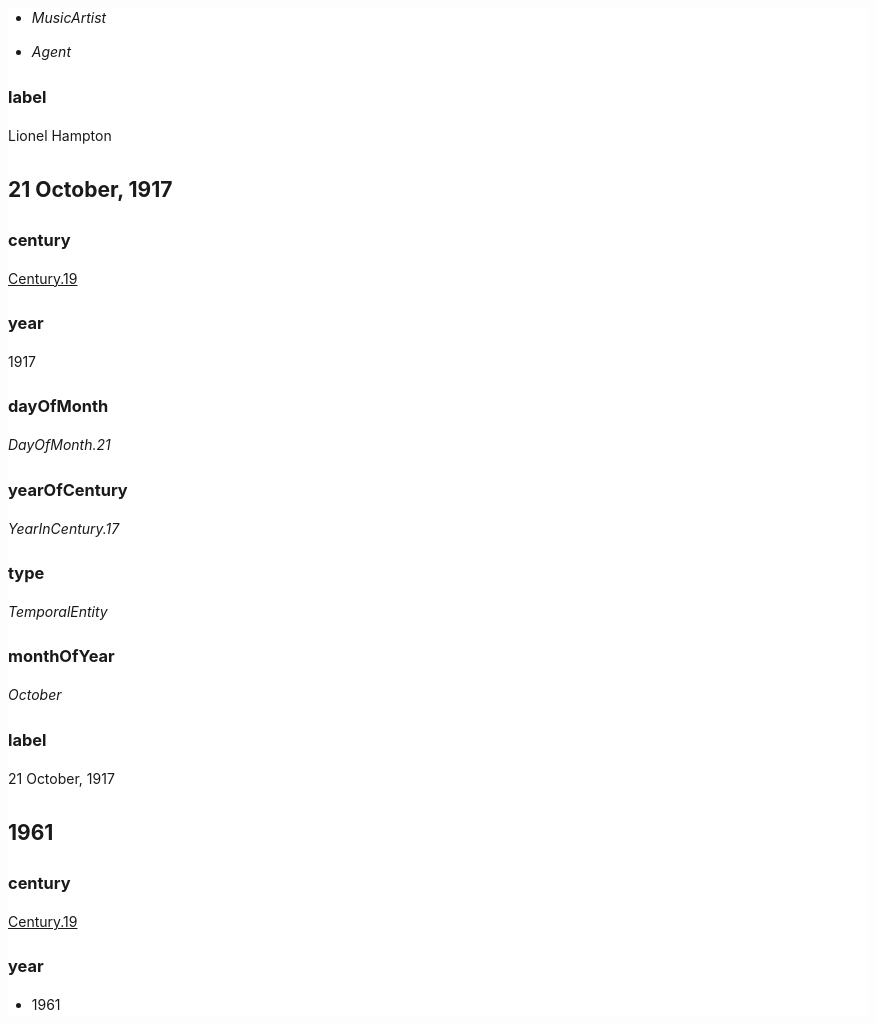  - *MusicArtist*

 - *Agent*

### label


Lionel Hampton

## 21 October, 1917

### century


[Century.19](#Century.19)

### year


1917

### dayOfMonth


*DayOfMonth.21*

### yearOfCentury


*YearInCentury.17*

### type


*TemporalEntity*

### monthOfYear


*October*

### label


21 October, 1917

## 1961

### century


[Century.19](#Century.19)

### year

 - 1961

